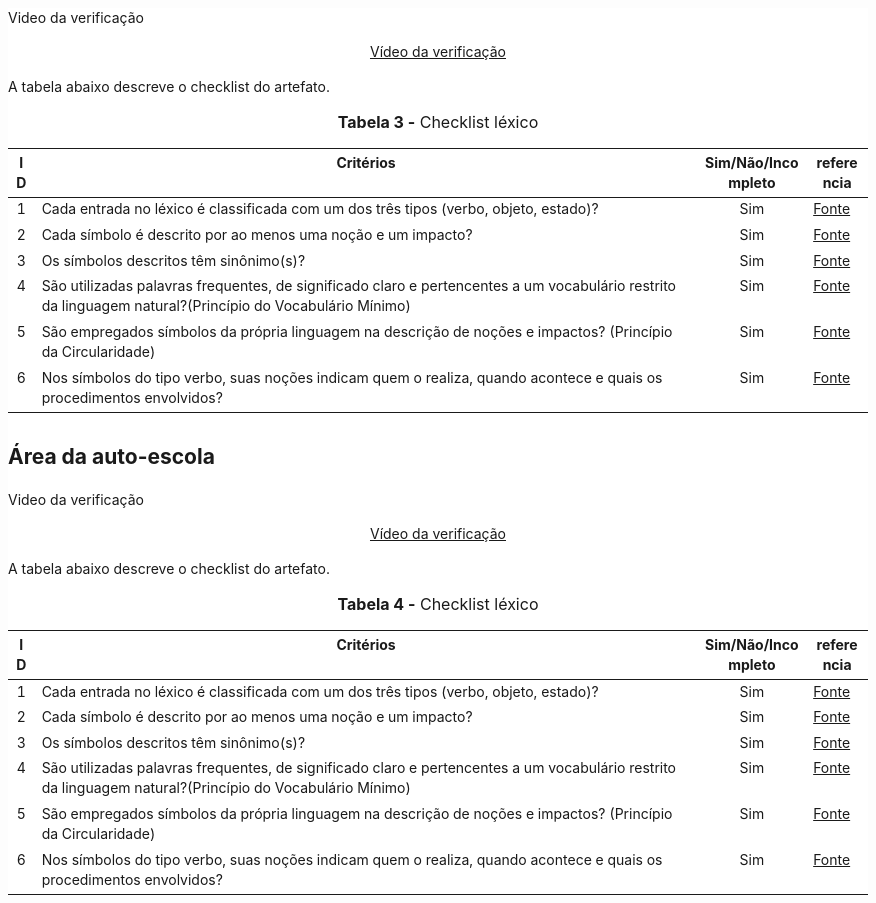 Video da verificação
 
<p style="text-align: center"><iframe width="560" height="315" src="https://youtube.com/embed/Q14kesRDUIk" title="YouTube video player" frameborder="0" allow="accelerometer; autoplay; clipboard-write; encrypted-media; gyroscope; picture-in-picture; web-share" referrerpolicy="strict-origin-when-cross-origin" allowfullscreen></iframe></p>
 <p style="text-align: center"><a href="https://youtu.be/Q14kesRDUIk" target="blanket">Vídeo da verificação </a></p>
 
A tabela abaixo descreve o checklist do artefato.

<font size="3"><p style="text-align: center">**Tabela 3 -** Checklist léxico  </p></font>

| ID | Critérios | Sim/Não/Incompleto | referencia |
| :-: | --- | :---: | --- |
|1|Cada entrada no léxico é classificada com um dos três tipos (verbo, objeto, estado)?|Sim|[Fonte](https://drive.google.com/file/d/1J0vvp0CbDt_mYlpSDyj6kwwo9UvDuH9z/view?usp=drive_link)|
|2|Cada símbolo é descrito por ao menos uma noção e um impacto?|Sim|[Fonte](https://drive.google.com/file/d/1nFLcIB1mUJKh5VMb0S5M2lzWS_JCtsaA/view?usp=drive_link)|
|3|Os símbolos descritos têm sinônimo(s)?|Sim|[Fonte](https://drive.google.com/file/d/1FMcWZvjTMrsUp8BpFPkqmRjpnOF_qUBj/view?usp=drive_link)|
|4|São utilizadas palavras frequentes, de significado claro e pertencentes a um vocabulário restrito da linguagem natural?(Princípio do Vocabulário Mínimo)|Sim|[Fonte](https://drive.google.com/file/d/1YWdAzXibwYSl8GeU7j_DVEV_hHlfRNHQ/view?usp=drive_link)|
|5|São empregados símbolos da própria linguagem na descrição de noções e impactos? (Princípio da Circularidade)|Sim|[Fonte](https://drive.google.com/file/d/1YWdAzXibwYSl8GeU7j_DVEV_hHlfRNHQ/view?usp=drive_link)|
|6|Nos símbolos do tipo verbo, suas noções indicam quem o realiza, quando acontece e quais os procedimentos envolvidos?|Sim|[Fonte](https://drive.google.com/file/d/1ssaVVEpxzdFrR6V2w_b_9mDBII7XobNH/view?usp=drive_link)|

##  Área da auto-escola

Video da verificação
 
<p style="text-align: center"><iframe width="560" height="315" src="https://youtube.com/embed/Q14kesRDUIk" title="YouTube video player" frameborder="0" allow="accelerometer; autoplay; clipboard-write; encrypted-media; gyroscope; picture-in-picture; web-share" referrerpolicy="strict-origin-when-cross-origin" allowfullscreen></iframe></p>
 <p style="text-align: center"><a href="https://youtu.be/Q14kesRDUIk" target="blanket">Vídeo da verificação </a></p>
 
A tabela abaixo descreve o checklist do artefato.

<font size="3"><p style="text-align: center">**Tabela 4 -** Checklist léxico  </p></font>

| ID | Critérios | Sim/Não/Incompleto | referencia |
| :-: | --- | :---: | --- |
|1|Cada entrada no léxico é classificada com um dos três tipos (verbo, objeto, estado)?|Sim|[Fonte](https://drive.google.com/file/d/1J0vvp0CbDt_mYlpSDyj6kwwo9UvDuH9z/view?usp=drive_link)|
|2|Cada símbolo é descrito por ao menos uma noção e um impacto?|Sim|[Fonte](https://drive.google.com/file/d/1nFLcIB1mUJKh5VMb0S5M2lzWS_JCtsaA/view?usp=drive_link)|
|3|Os símbolos descritos têm sinônimo(s)?|Sim|[Fonte](https://drive.google.com/file/d/1FMcWZvjTMrsUp8BpFPkqmRjpnOF_qUBj/view?usp=drive_link)|
|4|São utilizadas palavras frequentes, de significado claro e pertencentes a um vocabulário restrito da linguagem natural?(Princípio do Vocabulário Mínimo)|Sim|[Fonte](https://drive.google.com/file/d/1YWdAzXibwYSl8GeU7j_DVEV_hHlfRNHQ/view?usp=drive_link)|
|5|São empregados símbolos da própria linguagem na descrição de noções e impactos? (Princípio da Circularidade)|Sim|[Fonte](https://drive.google.com/file/d/1YWdAzXibwYSl8GeU7j_DVEV_hHlfRNHQ/view?usp=drive_link)|
|6|Nos símbolos do tipo verbo, suas noções indicam quem o realiza, quando acontece e quais os procedimentos envolvidos?|Sim|[Fonte](https://drive.google.com/file/d/1ssaVVEpxzdFrR6V2w_b_9mDBII7XobNH/view?usp=drive_link)|
